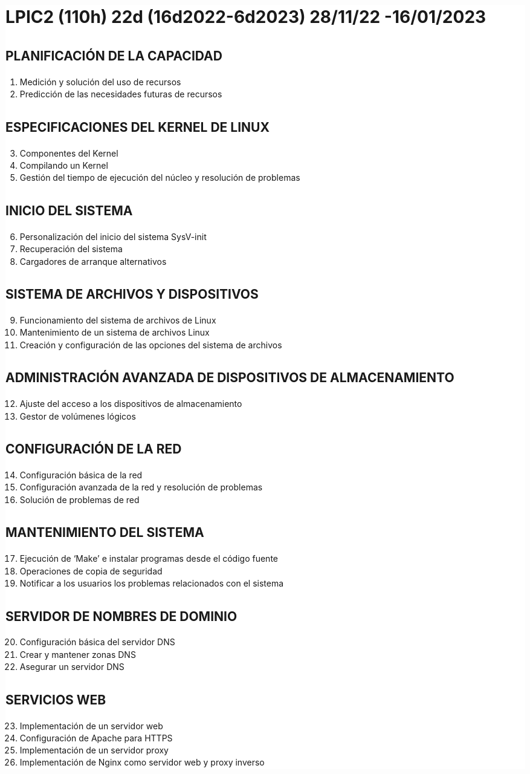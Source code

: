 # LPIC2 (110h) 22d (16d2022-6d2023) 28/11/22 -16/01/2023

## PLANIFICACIÓN DE LA CAPACIDAD
1. Medición y solución del uso de recursos
2. Predicción de las necesidades futuras de recursos

## ESPECIFICACIONES DEL KERNEL DE LINUX
3. Componentes del Kernel
4. Compilando un Kernel
5. Gestión del tiempo de ejecución del núcleo y resolución de problemas

## INICIO DEL SISTEMA
6. Personalización del inicio del sistema SysV-init
7. Recuperación del sistema
8. Cargadores de arranque alternativos

## SISTEMA DE ARCHIVOS Y DISPOSITIVOS
9. Funcionamiento del sistema de archivos de Linux
10. Mantenimiento de un sistema de archivos Linux
11. Creación y configuración de las opciones del sistema de archivos

## ADMINISTRACIÓN AVANZADA DE DISPOSITIVOS DE ALMACENAMIENTO
12. Ajuste del acceso a los dispositivos de almacenamiento
13. Gestor de volúmenes lógicos

## CONFIGURACIÓN DE LA RED
14. Configuración básica de la red
15. Configuración avanzada de la red y resolución de problemas
16. Solución de problemas de red

## MANTENIMIENTO DEL SISTEMA
17. Ejecución de ‘Make’ e instalar programas desde el código fuente
18. Operaciones de copia de seguridad
19. Notificar a los usuarios los problemas relacionados con el sistema

## SERVIDOR DE NOMBRES DE DOMINIO
20. Configuración básica del servidor DNS
21. Crear y mantener zonas DNS
22. Asegurar un servidor DNS

## SERVICIOS WEB
23. Implementación de un servidor web
24. Configuración de Apache para HTTPS
25. Implementación de un servidor proxy
26. Implementación de Nginx como servidor web y proxy inverso
